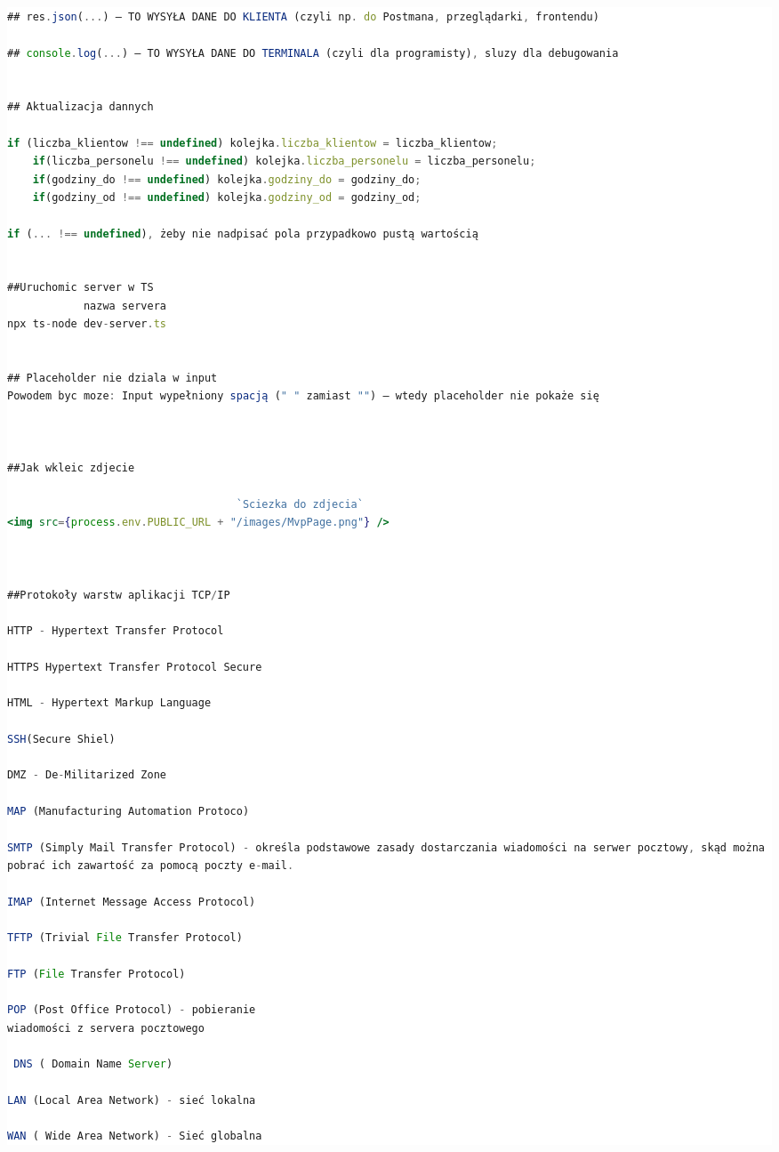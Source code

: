 ```jsx
## res.json(...) – TO WYSYŁA DANE DO KLIENTA (czyli np. do Postmana, przeglądarki, frontendu)

## console.log(...) – TO WYSYŁA DANE DO TERMINALA (czyli dla programisty), sluzy dla debugowania 


## Aktualizacja dannych 

if (liczba_klientow !== undefined) kolejka.liczba_klientow = liczba_klientow;
    if(liczba_personelu !== undefined) kolejka.liczba_personelu = liczba_personelu;
    if(godziny_do !== undefined) kolejka.godziny_do = godziny_do;
    if(godziny_od !== undefined) kolejka.godziny_od = godziny_od;

if (... !== undefined), żeby nie nadpisać pola przypadkowo pustą wartością


##Uruchomic server w TS
            nazwa servera
npx ts-node dev-server.ts


## Placeholder nie dziala w input 
Powodem byc moze: Input wypełniony spacją (" " zamiast "") — wtedy placeholder nie pokaże się



##Jak wkleic zdjecie 

                                    `Sciezka do zdjecia`
<img src={process.env.PUBLIC_URL + "/images/MvpPage.png"} />



##Protokoły warstw aplikacji TCP/IP

HTTP - Hypertext Transfer Protocol 

HTTPS Hypertext Transfer Protocol Secure 

HTML - Hypertext Markup Language 

SSH(Secure Shiel) 

DMZ - De-Militarized Zone

MAP (Manufacturing Automation Protoco)

SMTP (Simply Mail Transfer Protocol) - określa podstawowe zasady dostarczania wiadomości na serwer pocztowy, skąd można pobrać ich zawartość za pomocą poczty e-mail. 

IMAP (Internet Message Access Protocol)

TFTP (Trivial File Transfer Protocol)

FTP (File Transfer Protocol) 

POP (Post Office Protocol) - pobieranie 
wiadomości z servera pocztowego 

 DNS ( Domain Name Server) 

LAN (Local Area Network) - sieć lokalna 

WAN ( Wide Area Network) - Sieć globalna 
```